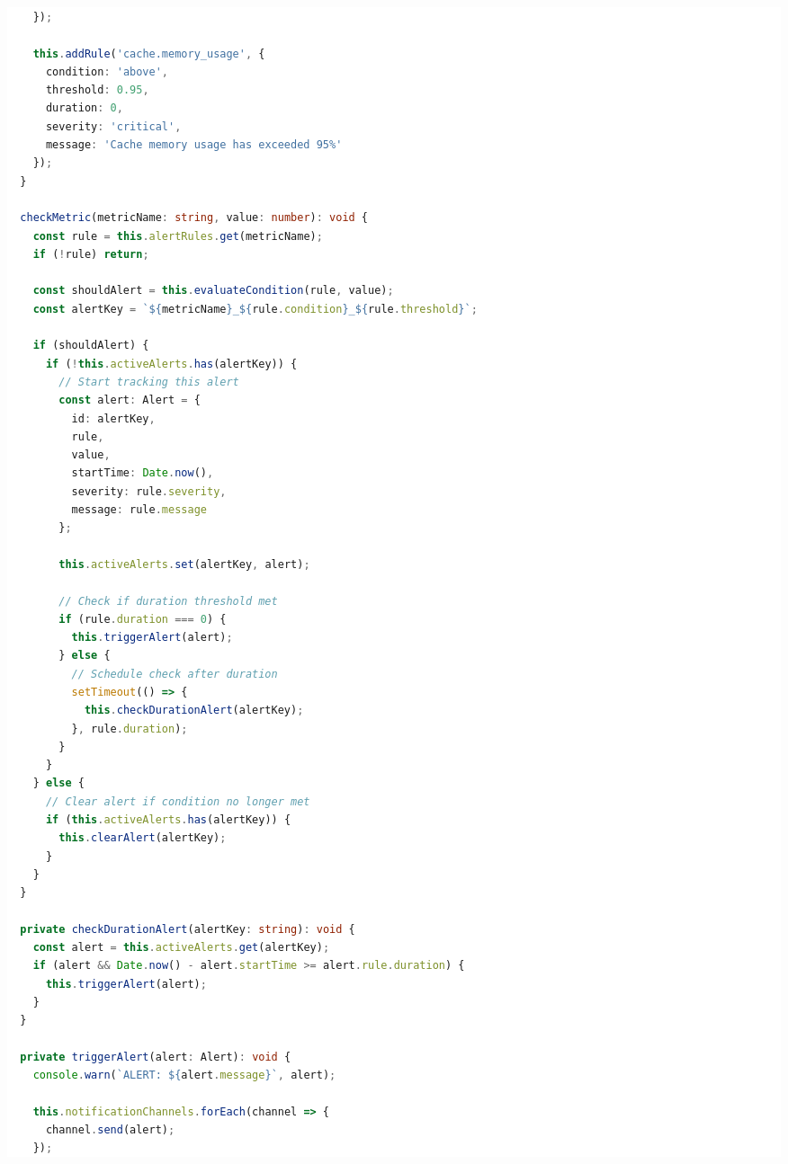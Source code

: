 ```typescript
    });

    this.addRule('cache.memory_usage', {
      condition: 'above',
      threshold: 0.95,
      duration: 0,
      severity: 'critical',
      message: 'Cache memory usage has exceeded 95%'
    });
  }

  checkMetric(metricName: string, value: number): void {
    const rule = this.alertRules.get(metricName);
    if (!rule) return;

    const shouldAlert = this.evaluateCondition(rule, value);
    const alertKey = `${metricName}_${rule.condition}_${rule.threshold}`;

    if (shouldAlert) {
      if (!this.activeAlerts.has(alertKey)) {
        // Start tracking this alert
        const alert: Alert = {
          id: alertKey,
          rule,
          value,
          startTime: Date.now(),
          severity: rule.severity,
          message: rule.message
        };

        this.activeAlerts.set(alertKey, alert);

        // Check if duration threshold met
        if (rule.duration === 0) {
          this.triggerAlert(alert);
        } else {
          // Schedule check after duration
          setTimeout(() => {
            this.checkDurationAlert(alertKey);
          }, rule.duration);
        }
      }
    } else {
      // Clear alert if condition no longer met
      if (this.activeAlerts.has(alertKey)) {
        this.clearAlert(alertKey);
      }
    }
  }

  private checkDurationAlert(alertKey: string): void {
    const alert = this.activeAlerts.get(alertKey);
    if (alert && Date.now() - alert.startTime >= alert.rule.duration) {
      this.triggerAlert(alert);
    }
  }

  private triggerAlert(alert: Alert): void {
    console.warn(`ALERT: ${alert.message}`, alert);

    this.notificationChannels.forEach(channel => {
      channel.send(alert);
    });
```